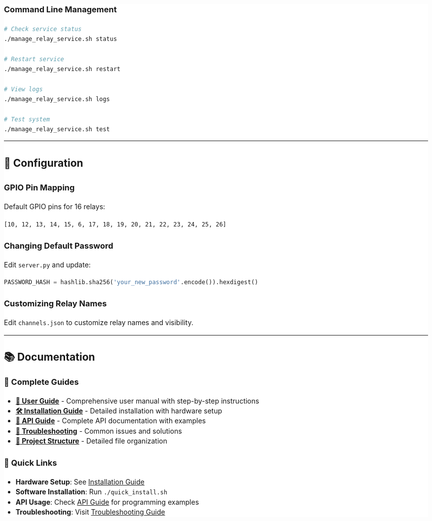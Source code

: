 ### Command Line Management

```bash
# Check service status
./manage_relay_service.sh status

# Restart service
./manage_relay_service.sh restart

# View logs
./manage_relay_service.sh logs

# Test system
./manage_relay_service.sh test
```

---

## 🔧 Configuration

### GPIO Pin Mapping

Default GPIO pins for 16 relays:
```
[10, 12, 13, 14, 15, 6, 17, 18, 19, 20, 21, 22, 23, 24, 25, 26]
```

### Changing Default Password

Edit `server.py` and update:
```python
PASSWORD_HASH = hashlib.sha256('your_new_password'.encode()).hexdigest()
```

### Customizing Relay Names

Edit `channels.json` to customize relay names and visibility.

---

## 📚 Documentation

### 📖 Complete Guides
- **[📖 User Guide](USER_GUIDE.md)** - Comprehensive user manual with step-by-step instructions
- **[🛠️ Installation Guide](INSTALLATION_GUIDE.md)** - Detailed installation with hardware setup
- **[🔗 API Guide](API_GUIDE.md)** - Complete API documentation with examples
- **[🔧 Troubleshooting](TROUBLESHOOTING.md)** - Common issues and solutions
- **[📁 Project Structure](PROJECT_STRUCTURE.md)** - Detailed file organization

### 🚀 Quick Links
- **Hardware Setup**: See [Installation Guide](INSTALLATION_GUIDE.md#-الخطوة-1-توصيل-الأجهزة)
- **Software Installation**: Run `./quick_install.sh`
- **API Usage**: Check [API Guide](API_GUIDE.md) for programming examples
- **Troubleshooting**: Visit [Troubleshooting Guide](TROUBLESHOOTING.md)
